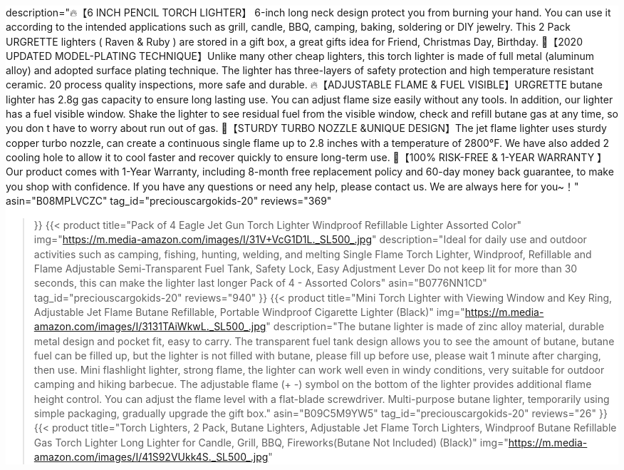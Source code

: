 description="🔥【6 INCH PENCIL TORCH LIGHTER】 6-inch long neck design protect you from burning your hand. You can use it according to the intended applications such as grill, candle, BBQ, camping, baking, soldering or DIY jewelry. This 2 Pack URGRETTE lighters ( Raven & Ruby ) are stored in a gift box, a great gifts idea for Friend, Christmas Day, Birthday. 🎄【2020 UPDATED MODEL-PLATING TECHNIQUE】Unlike many other cheap lighters, this torch lighter is made of full metal (aluminum alloy) and adopted surface plating technique. The lighter has three-layers of safety protection and high temperature resistant ceramic. 20 process quality inspections, more safe and durable. 🔥【ADJUSTABLE FLAME & FUEL VISIBLE】URGRETTE butane lighter has 2.8g gas capacity to ensure long lasting use. You can adjust flame size easily without any tools. In addition, our lighter has a fuel visible window. Shake the lighter to see residual fuel from the visible window, check and refill butane gas at any time, so you don t have to worry about run out of gas. 🎅【STURDY TURBO NOZZLE &UNIQUE DESIGN】The jet flame lighter uses sturdy copper turbo nozzle, can create a continuous single flame up to 2.8 inches with a temperature of 2800°F. We have also added 2 cooling hole to allow it to cool faster and recover quickly to ensure long-term use. 🎁【100% RISK-FREE & 1-YEAR WARRANTY 】 Our product comes with 1-Year Warranty, including 8-month free replacement policy and 60-day money back guarantee, to make you shop with confidence. If you have any questions or need any help, please contact us. We are always here for you~！"
asin="B08MPLVCZC"
tag_id="preciouscargokids-20"
reviews="369"
>}} 
{{< product 
title="Pack of 4 Eagle Jet Gun Torch Lighter Windproof Refillable Lighter Assorted Color"
img="https://m.media-amazon.com/images/I/31V+VcG1D1L._SL500_.jpg"
description="Ideal for daily use and outdoor activities such as camping, fishing, hunting, welding, and melting Single Flame Torch Lighter, Windproof, Refillable and Flame Adjustable Semi-Transparent Fuel Tank, Safety Lock, Easy Adjustment Lever Do not keep lit for more than 30 seconds, this can make the lighter last longer Pack of 4 - Assorted Colors"
asin="B0776NN1CD"
tag_id="preciouscargokids-20"
reviews="940"
>}} 
{{< product 
title="Mini Torch Lighter with Viewing Window and Key Ring, Adjustable Jet Flame Butane Refillable, Portable Windproof Cigarette Lighter (Black)"
img="https://m.media-amazon.com/images/I/3131TAiWkwL._SL500_.jpg"
description="The butane lighter is made of zinc alloy material, durable metal design and pocket fit, easy to carry. The transparent fuel tank design allows you to see the amount of butane, butane fuel can be filled up, but the lighter is not filled with butane, please fill up before use, please wait 1 minute after charging, then use. Mini flashlight lighter, strong flame, the lighter can work well even in windy conditions, very suitable for outdoor camping and hiking barbecue. The adjustable flame (+ -) symbol on the bottom of the lighter provides additional flame height control. You can adjust the flame level with a flat-blade screwdriver. Multi-purpose butane lighter, temporarily using simple packaging, gradually upgrade the gift box."
asin="B09C5M9YW5"
tag_id="preciouscargokids-20"
reviews="26"
>}} 
{{< product 
title="Torch Lighters, 2 Pack, Butane Lighters, Adjustable Jet Flame Torch Lighters, Windproof Butane Refillable Gas Torch Lighter Long Lighter for Candle, Grill, BBQ, Fireworks(Butane Not Included) (Black)"
img="https://m.media-amazon.com/images/I/41S92VUkk4S._SL500_.jpg"